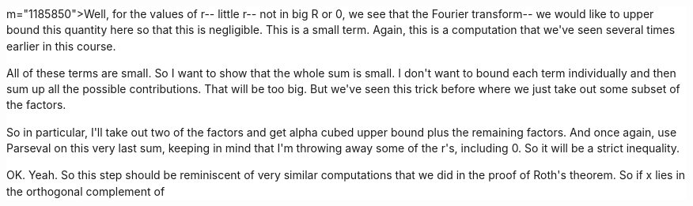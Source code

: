   m="1185850">Well,</span> <span m="1186420">for</span> <span m="1186930">the</span>
  <span m="1188850">values</span> <span m="1189330">of</span> <span m="1189480">r--</span>
  <span m="1190020">little</span> <span m="1190230">r--</span> <span m="1190740">not</span>
  <span m="1191130">in</span> <span m="1192090">big</span> <span m="1192330">R</span>
  <span m="1193270">or</span> <span m="1193590">0,</span> <span m="1195150">we</span>
  <span m="1195270">see</span> <span m="1195510">that</span> <span m="1197950">the</span>
  <span m="1198340">Fourier</span> <span m="1198490">transform--</span> <span m="1201770">we</span>
  <span m="1201950">would</span> <span m="1202130">like</span> <span m="1202340">to</span>
  <span m="1202940">upper</span> <span m="1203180">bound</span> <span m="1203450">this</span>
  <span m="1203630">quantity</span> <span m="1204020">here</span> <span m="1204320">so</span>
  <span m="1204560">that</span> <span m="1204710">this</span> <span m="1204890">is</span>
  <span m="1205160">negligible.</span> <span m="1205760">This</span> <span m="1205940">is</span>
  <span m="1206060">a</span> <span m="1206120">small</span> <span m="1206480">term.</span>
  <span m="1207290">Again,</span> <span m="1207530">this</span> <span m="1207710">is</span>
  <span m="1207840">a</span> <span m="1207920">computation</span> <span m="1208520">that</span>
  <span m="1208640">we've</span> <span m="1208820">seen</span> <span m="1209120">several</span>
  <span m="1209480">times</span> <span m="1210020">earlier</span> <span m="1210350">in</span>
  <span m="1210470">this</span> <span m="1210650">course.</span></p><p><span m="1211950">All</span>
  <span m="1212030">of</span> <span m="1212360">these</span> <span m="1212630">terms</span>
  <span m="1212990">are</span> <span m="1213110">small.</span> <span m="1213840">So</span>
  <span m="1213860">I</span> <span m="1213920">want</span> <span m="1214100">to</span>
  <span m="1214160">show</span> <span m="1214370">that</span> <span m="1214490">the</span>
  <span m="1214550">whole</span> <span m="1214790">sum</span> <span m="1215180">is</span>
  <span m="1215330">small.</span> <span m="1216750">I</span> <span m="1216870">don't</span>
  <span m="1217080">want</span> <span m="1217260">to</span> <span m="1217320">bound</span>
  <span m="1217800">each</span> <span m="1218010">term</span> <span m="1218340">individually</span>
  <span m="1219180">and then</span> <span m="1219570">sum</span> <span m="1219870">up</span>
  <span m="1220050">all</span> <span m="1220170">the</span> <span m="1220260">possible</span>
  <span m="1220680">contributions.</span> <span m="1221670">That</span> <span m="1221850">will</span>
  <span m="1221940">be</span> <span m="1222090">too</span> <span m="1222300">big.</span>
  <span m="1222780">But</span> <span m="1222900">we've</span> <span m="1223110">seen</span>
  <span m="1223350">this</span> <span m="1223530">trick</span> <span m="1223770">before</span>
  <span m="1224080">where</span> <span m="1224220">we</span> <span m="1224370">just</span>
  <span m="1224580">take</span> <span m="1224850">out</span> <span m="1225240">some</span>
  <span m="1225510">subset</span> <span m="1226530">of</span> <span m="1226740">the</span>
  <span m="1226830">factors.</span></p><p><span m="1227725">So</span> <span m="1227990">in</span>
  <span m="1228060">particular,</span> <span m="1228510">I'll</span> <span m="1228690">take</span>
  <span m="1228960">out</span> <span m="1229560">two</span> <span m="1229830">of</span>
  <span m="1229950">the</span> <span m="1230040">factors</span> <span m="1231150">and</span>
  <span m="1231450">get</span> <span m="1232830">alpha</span> <span m="1233220">cubed</span>
  <span m="1233880">upper</span> <span m="1234090">bound</span> <span m="1235350">plus</span>
  <span m="1241790">the</span> <span m="1244490">remaining</span> <span m="1245210">factors.</span>
  <span m="1252260">And</span> <span m="1253190">once</span> <span m="1253400">again,</span>
  <span m="1253880">use</span> <span m="1254560">Parseval</span> <span m="1256356">on</span>
  <span m="1256770">this</span> <span m="1257310">very</span> <span m="1257680">last</span>
  <span m="1257980">sum,</span> <span m="1258900">keeping</span> <span m="1259110">in</span>
  <span m="1259190">mind</span> <span m="1259730">that</span> <span m="1260840">I'm</span>
  <span m="1261020">throwing</span> <span m="1261470">away</span> <span m="1262700">some</span>
  <span m="1263000">of</span> <span m="1263090">the</span> <span m="1264380">r's,</span>
  <span m="1264770">including</span> <span m="1265250">0.</span> <span m="1265670">So</span>
  <span m="1266360">it</span> <span m="1266480">will</span> <span m="1266600">be</span>
  <span m="1266750">a</span> <span m="1266840">strict</span> <span m="1267380">inequality.</span></p><p><span
  m="1274380">OK.</span> <span m="1274865">Yeah.</span> <span m="1275210">So</span>
  <span m="1275420">this</span> <span m="1275630">step</span> <span m="1275960">should</span>
  <span m="1276140">be</span> <span m="1276260">reminiscent</span> <span m="1276820">of</span>
  <span m="1277250">very</span> <span m="1277460">similar</span> <span m="1277910">computations</span>
  <span m="1278510">that</span> <span m="1278600">we</span> <span m="1278720">did</span>
  <span m="1279250">in</span> <span m="1279380">the</span> <span m="1279440">proof</span>
  <span m="1279740">of</span> <span m="1279860">Roth's</span> <span m="1280280">theorem.</span>
  <span m="1283510">So</span> <span m="1284080">if</span> <span m="1285370">x</span>
  <span m="1285970">lies</span> <span m="1286450">in</span> <span m="1286570">the</span>
  <span m="1286720">orthogonal</span> <span m="1287350">complement</span> <span m="1288220">of</span>